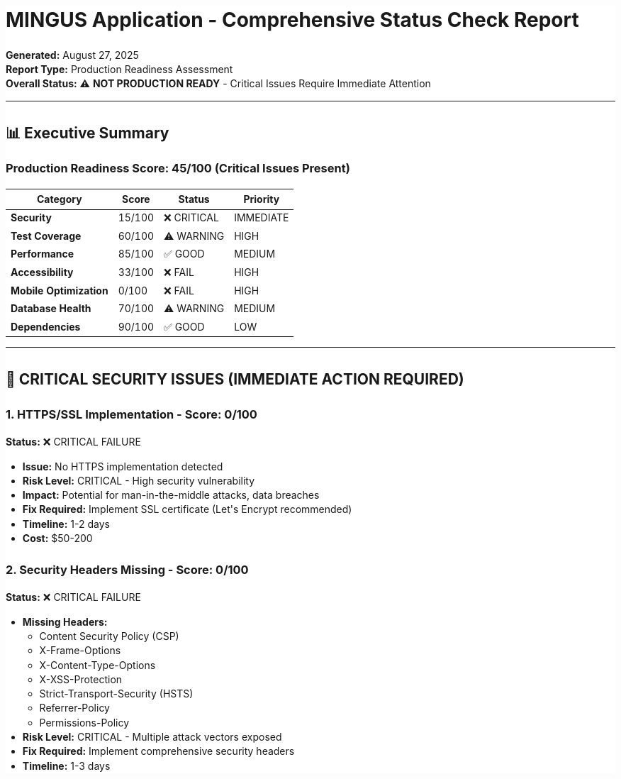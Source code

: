 # MINGUS Application - Comprehensive Status Check Report

**Generated:** August 27, 2025  
**Report Type:** Production Readiness Assessment  
**Overall Status:** ⚠️ **NOT PRODUCTION READY** - Critical Issues Require Immediate Attention

---

## 📊 Executive Summary

### Production Readiness Score: **45/100** (Critical Issues Present)

| Category | Score | Status | Priority |
|----------|-------|--------|----------|
| **Security** | 15/100 | ❌ CRITICAL | IMMEDIATE |
| **Test Coverage** | 60/100 | ⚠️ WARNING | HIGH |
| **Performance** | 85/100 | ✅ GOOD | MEDIUM |
| **Accessibility** | 33/100 | ❌ FAIL | HIGH |
| **Mobile Optimization** | 0/100 | ❌ FAIL | HIGH |
| **Database Health** | 70/100 | ⚠️ WARNING | MEDIUM |
| **Dependencies** | 90/100 | ✅ GOOD | LOW |

---

## 🚨 CRITICAL SECURITY ISSUES (IMMEDIATE ACTION REQUIRED)

### 1. **HTTPS/SSL Implementation** - Score: 0/100
**Status:** ❌ CRITICAL FAILURE
- **Issue:** No HTTPS implementation detected
- **Risk Level:** CRITICAL - High security vulnerability
- **Impact:** Potential for man-in-the-middle attacks, data breaches
- **Fix Required:** Implement SSL certificate (Let's Encrypt recommended)
- **Timeline:** 1-2 days
- **Cost:** $50-200

### 2. **Security Headers Missing** - Score: 0/100
**Status:** ❌ CRITICAL FAILURE
- **Missing Headers:**
  - Content Security Policy (CSP)
  - X-Frame-Options
  - X-Content-Type-Options
  - X-XSS-Protection
  - Strict-Transport-Security (HSTS)
  - Referrer-Policy
  - Permissions-Policy
- **Risk Level:** CRITICAL - Multiple attack vectors exposed
- **Fix Required:** Implement comprehensive security headers
- **Timeline:** 1-3 days
